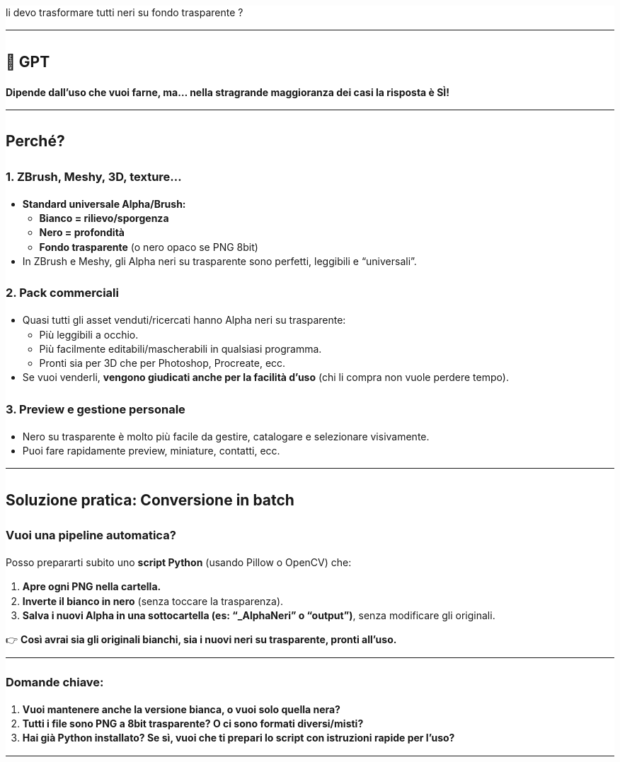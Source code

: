 li devo trasformare tutti neri su fondo trasparente ?

---

## 🤖 **GPT**

**Dipende dall’uso che vuoi farne, ma… nella stragrande maggioranza dei casi la risposta è SÌ!**

---

## **Perché?**

### **1. ZBrush, Meshy, 3D, texture…**
- **Standard universale Alpha/Brush:**  
  - **Bianco = rilievo/sporgenza**
  - **Nero = profondità**
  - **Fondo trasparente** (o nero opaco se PNG 8bit)
- In ZBrush e Meshy, gli Alpha neri su trasparente sono perfetti, leggibili e “universali”.

### **2. Pack commerciali**
- Quasi tutti gli asset venduti/ricercati hanno Alpha neri su trasparente:  
  - Più leggibili a occhio.
  - Più facilmente editabili/mascherabili in qualsiasi programma.
  - Pronti sia per 3D che per Photoshop, Procreate, ecc.
- Se vuoi venderli, **vengono giudicati anche per la facilità d’uso** (chi li compra non vuole perdere tempo).

### **3. Preview e gestione personale**
- Nero su trasparente è molto più facile da gestire, catalogare e selezionare visivamente.
- Puoi fare rapidamente preview, miniature, contatti, ecc.

---

## **Soluzione pratica: Conversione in batch**

### **Vuoi una pipeline automatica?**
Posso prepararti subito uno **script Python** (usando Pillow o OpenCV) che:
1. **Apre ogni PNG nella cartella.**
2. **Inverte il bianco in nero** (senza toccare la trasparenza).
3. **Salva i nuovi Alpha in una sottocartella (es: “_AlphaNeri” o “output”)**, senza modificare gli originali.

👉 **Così avrai sia gli originali bianchi, sia i nuovi neri su trasparente, pronti all’uso.**

---

### **Domande chiave:**
1. **Vuoi mantenere anche la versione bianca, o vuoi solo quella nera?**
2. **Tutti i file sono PNG a 8bit trasparente? O ci sono formati diversi/misti?**
3. **Hai già Python installato? Se sì, vuoi che ti prepari lo script con istruzioni rapide per l’uso?**

---